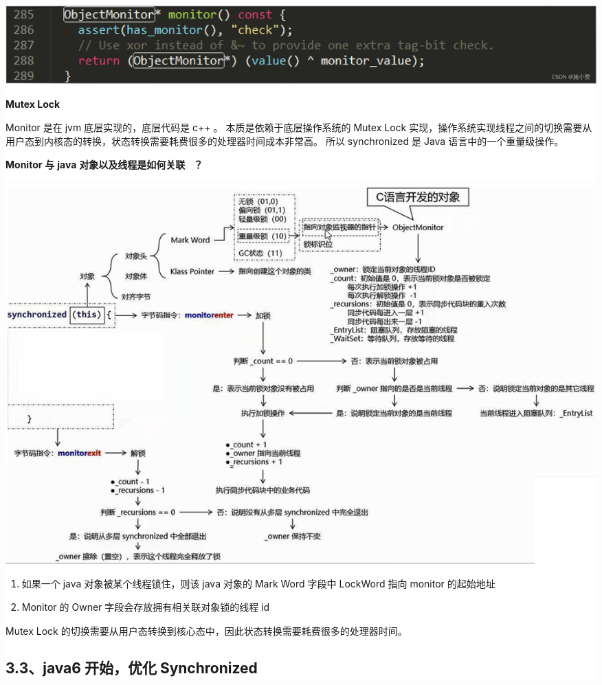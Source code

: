 ![](image/11、Synchronized与锁升级/a74f286de192412b9a1fb4308367e708.png)

**Mutex Lock**    

Monitor 是在 jvm 底层实现的，底层代码是 c++ 。 本质是依赖于底层操作系统的 Mutex Lock 实现，操作系统实现线程之间的切换需要从用户态到内核态的转换，状态转换需要耗费很多的处理器时间成本非常高。 所以 synchronized 是 Java 语言中的一个重量级操作。    

**Monitor** **与** **java** **对象以及线程是如何关联**   **？**   

![image-20220910164849472](image/11、Synchronized与锁升级/image-20220910164849472-1662826831492-47.png)

1. 如果一个 java 对象被某个线程锁住，则该 java 对象的 Mark Word 字段中 LockWord 指向 monitor 的起始地址   

2. Monitor 的 Owner 字段会存放拥有相关联对象锁的线程 id  

Mutex Lock 的切换需要从用户态转换到核心态中，因此状态转换需要耗费很多的处理器时间。   

3.3、java6 开始，优化 Synchronized
--------------------------------
